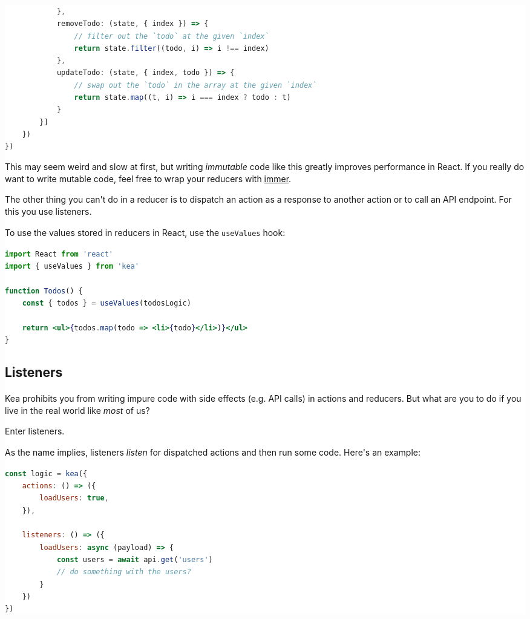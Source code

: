 ```javascript
            },
            removeTodo: (state, { index }) => {
                // filter out the `todo` at the given `index`
                return state.filter((todo, i) => i !== index)
            },
            updateTodo: (state, { index, todo }) => {
                // swap out the `todo` in the array at the given `index`
                return state.map((t, i) => i === index ? todo : t)
            }   
        }]
    })
})
```

This may seem weird and slow at first, but writing *immutable* code like this greatly improves
performance in React. If you really do want to write mutable code,
feel free to wrap your reducers with [immer](https://github.com/immerjs/immer).   

The other thing you can't do in a reducer is to dispatch an action as a response to another action
or to call an API endpoint. For this you use listeners.

To use the values stored in reducers in React, use the `useValues` hook:

```jsx
import React from 'react'
import { useValues } from 'kea'

function Todos() {
    const { todos } = useValues(todosLogic)

    return <ul>{todos.map(todo => <li>{todo}</li>)}</ul>
}
```


## Listeners

Kea prohibits you from writing impure code with side effects (e.g. API calls) in actions and reducers. 
But what are you to do if you live in the real world like *most* of us?  

Enter listeners.

As the name implies, listeners *listen* for dispatched actions and then run some code. Here's an example:

```javascript
const logic = kea({
    actions: () => ({
        loadUsers: true,
    }),

    listeners: () => ({
        loadUsers: async (payload) => {
            const users = await api.get('users')
            // do something with the users?
        } 
    })
})
```
